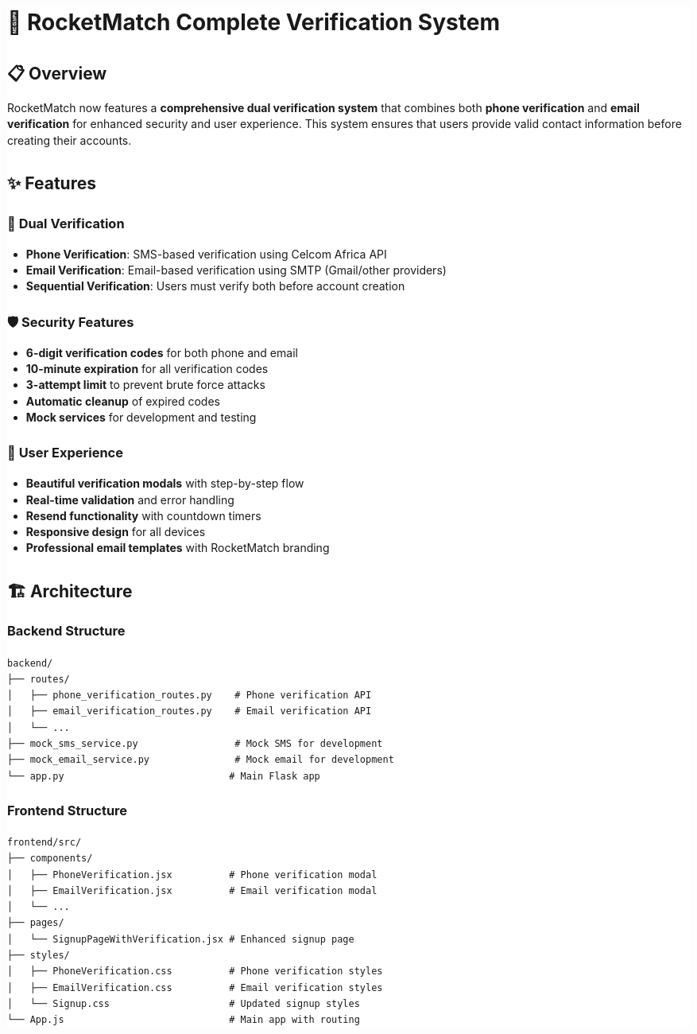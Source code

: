 # 🚀 RocketMatch Complete Verification System

## 📋 Overview

RocketMatch now features a **comprehensive dual verification system** that combines both **phone verification** and **email verification** for enhanced security and user experience. This system ensures that users provide valid contact information before creating their accounts.

## ✨ Features

### 🔐 **Dual Verification**
- **Phone Verification**: SMS-based verification using Celcom Africa API
- **Email Verification**: Email-based verification using SMTP (Gmail/other providers)
- **Sequential Verification**: Users must verify both before account creation

### 🛡️ **Security Features**
- **6-digit verification codes** for both phone and email
- **10-minute expiration** for all verification codes
- **3-attempt limit** to prevent brute force attacks
- **Automatic cleanup** of expired codes
- **Mock services** for development and testing

### 📱 **User Experience**
- **Beautiful verification modals** with step-by-step flow
- **Real-time validation** and error handling
- **Resend functionality** with countdown timers
- **Responsive design** for all devices
- **Professional email templates** with RocketMatch branding

## 🏗️ Architecture

### **Backend Structure**
```
backend/
├── routes/
│   ├── phone_verification_routes.py    # Phone verification API
│   ├── email_verification_routes.py    # Email verification API
│   └── ...
├── mock_sms_service.py                 # Mock SMS for development
├── mock_email_service.py               # Mock email for development
└── app.py                             # Main Flask app
```

### **Frontend Structure**
```
frontend/src/
├── components/
│   ├── PhoneVerification.jsx          # Phone verification modal
│   ├── EmailVerification.jsx          # Email verification modal
│   └── ...
├── pages/
│   └── SignupPageWithVerification.jsx # Enhanced signup page
├── styles/
│   ├── PhoneVerification.css          # Phone verification styles
│   ├── EmailVerification.css          # Email verification styles
│   └── Signup.css                     # Updated signup styles
└── App.js                             # Main app with routing
```
